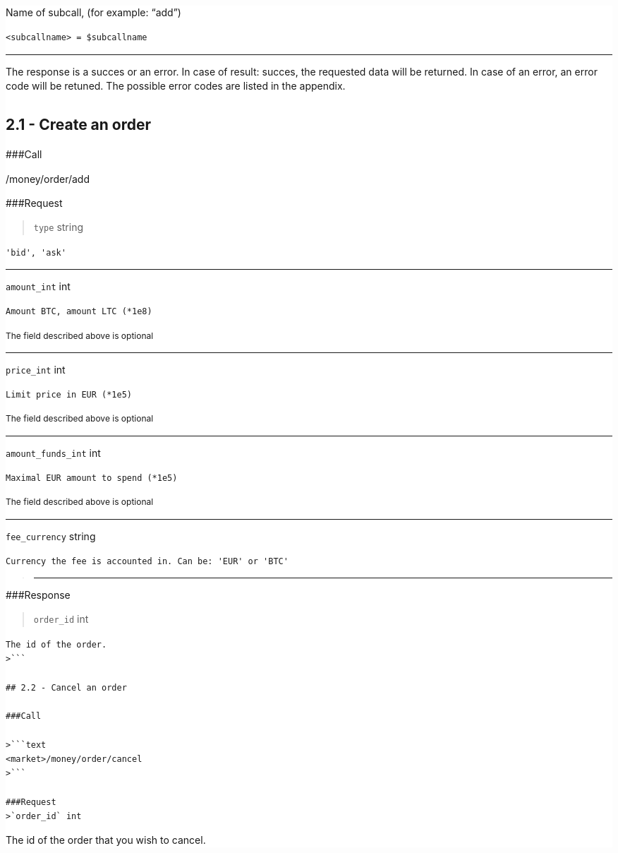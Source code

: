 Name of subcall, (for example: “add”)
```text
<subcallname> = $subcallname
```
___

The response is a succes or an error. In case of result: succes, the requested data will be returned.
In case of an error, an error code will be retuned. The possible error codes are listed in the appendix.

## 2.1 - Create an order

###Call

>```text
<market>/money/order/add
>```

###Request
>`type` string
```
'bid', 'ask'
```
___
`amount_int` int
```
Amount BTC, amount LTC (*1e8)
```
<span style="font-size: 12px">The field described above is optional</span>
___
`price_int` int
```
Limit price in EUR (*1e5)
```
<span style="font-size: 12px">The field described above is optional</span>
___
`amount_funds_int` int
```
Maximal EUR amount to spend (*1e5)
```
<span style="font-size: 12px">The field described above is optional</span>
___
`fee_currency` string
```
Currency the fee is accounted in. Can be: 'EUR' or 'BTC'
```
>___

###Response
>`order_id` int
```
The id of the order.
>```

## 2.2 - Cancel an order

###Call

>```text
<market>/money/order/cancel
>```

###Request
>`order_id` int
```
The id of the order that you wish to cancel.